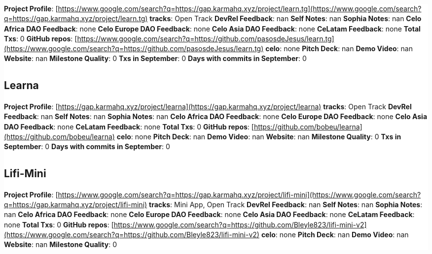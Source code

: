 **Project Profile**: [https://www.google.com/search?q=https://gap.karmahq.xyz/project/learn.tg](https://www.google.com/search?q=https://gap.karmahq.xyz/project/learn.tg)
**tracks**: Open Track
**DevRel Feedback**: nan
**Self Notes**: nan
**Sophia Notes**: nan
**Celo Africa DAO Feedback**: none
**Celo Europe DAO Feedback**: none
**Celo Asia DAO Feedback**: none
**CeLatam Feedback**: none
**Total Txs**: 0
**GitHub repos**: [https://www.google.com/search?q=https://github.com/pasosdeJesus/learn.tg](https://www.google.com/search?q=https://github.com/pasosdeJesus/learn.tg)
**celo**: none
**Pitch Deck**: nan
**Demo Video**: nan
**Website**: nan
**Milestone Quality**: 0
**Txs in September**: 0
**Days with commits in September**: 0

## Learna

**Project Profile**: [https://gap.karmahq.xyz/project/learna](https://gap.karmahq.xyz/project/learna)
**tracks**: Open Track
**DevRel Feedback**: nan
**Self Notes**: nan
**Sophia Notes**: nan
**Celo Africa DAO Feedback**: none
**Celo Europe DAO Feedback**: none
**Celo Asia DAO Feedback**: none
**CeLatam Feedback**: none
**Total Txs**: 0
**GitHub repos**: [https://github.com/bobeu/learna](https://github.com/bobeu/learna)
**celo**: none
**Pitch Deck**: nan
**Demo Video**: nan
**Website**: nan
**Milestone Quality**: 0
**Txs in September**: 0
**Days with commits in September**: 0

## Lifi-Mini

**Project Profile**: [https://www.google.com/search?q=https://gap.karmahq.xyz/project/lifi-mini](https://www.google.com/search?q=https://gap.karmahq.xyz/project/lifi-mini)
**tracks**: Mini App, Open Track
**DevRel Feedback**: nan
**Self Notes**: nan
**Sophia Notes**: nan
**Celo Africa DAO Feedback**: none
**Celo Europe DAO Feedback**: none
**Celo Asia DAO Feedback**: none
**CeLatam Feedback**: none
**Total Txs**: 0
**GitHub repos**: [https://www.google.com/search?q=https://github.com/Bleyle823/lifi-mini-v2](https://www.google.com/search?q=https://github.com/Bleyle823/lifi-mini-v2)
**celo**: none
**Pitch Deck**: nan
**Demo Video**: nan
**Website**: nan
**Milestone Quality**: 0